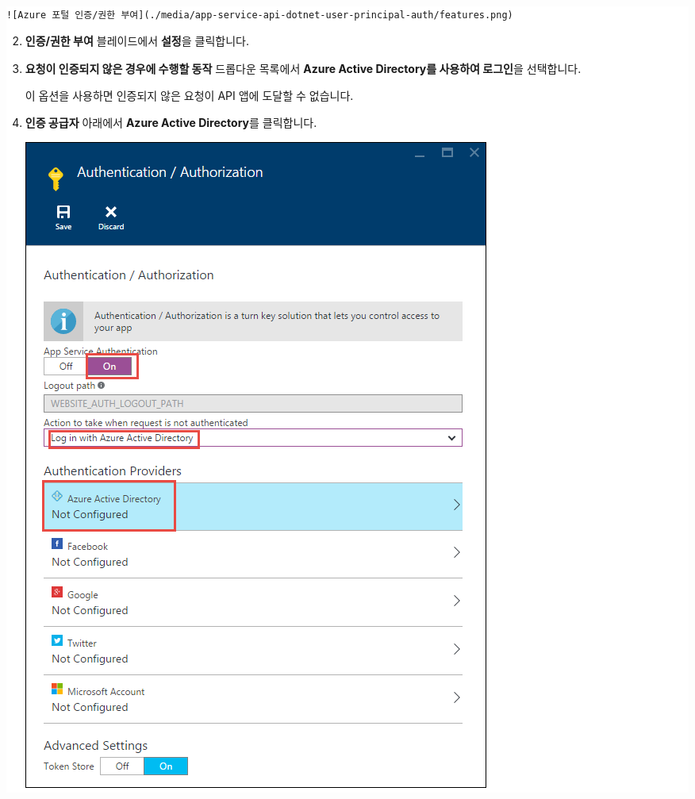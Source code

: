     ![Azure 포털 인증/권한 부여](./media/app-service-api-dotnet-user-principal-auth/features.png)
2. **인증/권한 부여** 블레이드에서 **설정**을 클릭합니다.
3. **요청이 인증되지 않은 경우에 수행할 동작** 드롭다운 목록에서 **Azure Active Directory를 사용하여 로그인**을 선택합니다.
   
    이 옵션을 사용하면 인증되지 않은 요청이 API 앱에 도달할 수 없습니다.
4. **인증 공급자** 아래에서 **Azure Active Directory**를 클릭합니다.
   
    ![Azure 포털 인증/권한 부여 블레이드](./media/app-service-api-dotnet-user-principal-auth/authblade.png)